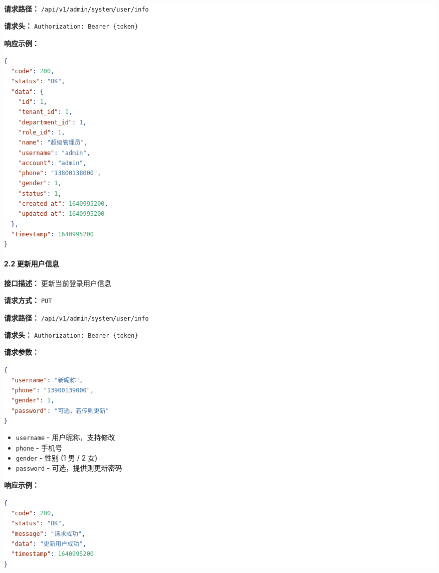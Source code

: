 **请求路径：** `/api/v1/admin/system/user/info`

**请求头：** `Authorization: Bearer {token}`

**响应示例：**

```json
{
  "code": 200,
  "status": "OK",
  "data": {
    "id": 1,
    "tenant_id": 1,
    "department_id": 1,
    "role_id": 1,
    "name": "超级管理员",
    "username": "admin",
    "account": "admin",
    "phone": "13800138000",
    "gender": 1,
    "status": 1,
    "created_at": 1640995200,
    "updated_at": 1640995200
  },
  "timestamp": 1640995200
}
```

#### 2.2 更新用户信息

**接口描述：** 更新当前登录用户信息

**请求方式：** `PUT`

**请求路径：** `/api/v1/admin/system/user/info`

**请求头：** `Authorization: Bearer {token}`

**请求参数：**

```json
{
  "username": "新昵称",
  "phone": "13900139000",
  "gender": 1,
  "password": "可选，若传则更新"
}
```

- `username` - 用户昵称，支持修改
- `phone` - 手机号
- `gender` - 性别 (1 男 / 2 女)
- `password` - 可选，提供则更新密码

**响应示例：**

```json
{
  "code": 200,
  "status": "OK",
  "message": "请求成功",
  "data": "更新用户成功",
  "timestamp": 1640995200
}
```
